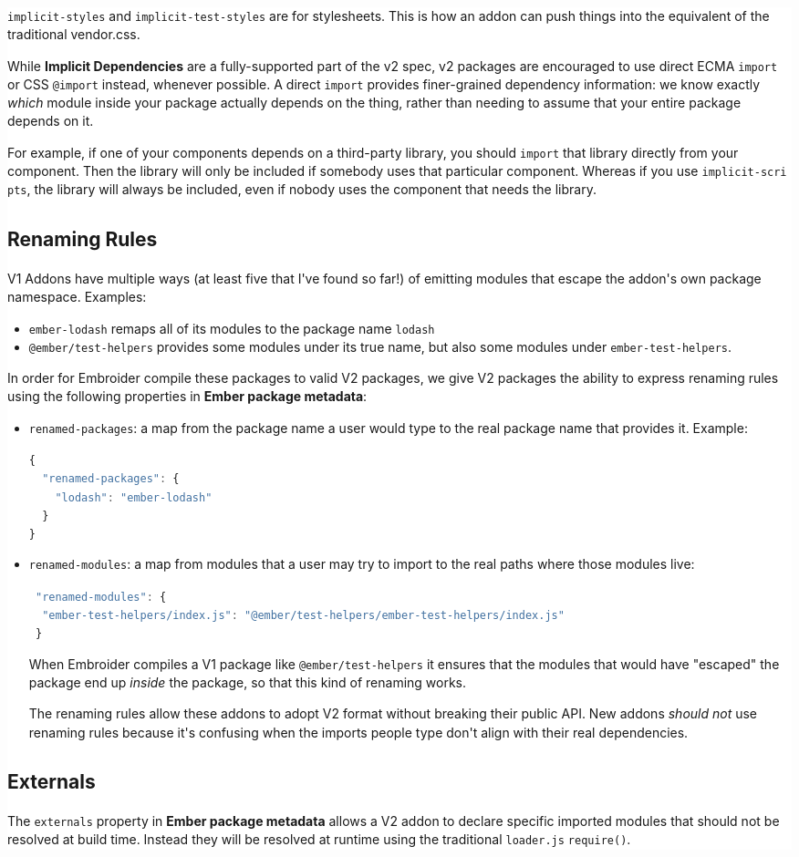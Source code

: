 `implicit-styles` and `implicit-test-styles` are for stylesheets. This is how an addon can push things into the equivalent of the traditional vendor.css.

While **Implicit Dependencies** are a fully-supported part of the v2 spec, v2 packages are encouraged to use direct ECMA `import` or CSS `@import` instead, whenever possible. A direct `import` provides finer-grained dependency information: we know exactly _which_ module inside your package actually depends on the thing, rather than needing to assume that your entire package depends on it.

For example, if one of your components depends on a third-party library, you should `import` that library directly from your component. Then the library will only be included if somebody uses that particular component. Whereas if you use `implicit-scripts`, the library will always be included, even if nobody uses the component that needs the library.

## Renaming Rules

V1 Addons have multiple ways (at least five that I've found so far!) of emitting modules that escape the addon's own package namespace. Examples:

- `ember-lodash` remaps all of its modules to the package name `lodash`
- `@ember/test-helpers` provides some modules under its true name, but also some modules under `ember-test-helpers`.

In order for Embroider compile these packages to valid V2 packages, we give V2 packages the ability to express renaming rules using the following properties in **Ember package metadata**:

- `renamed-packages`: a map from the package name a user would type to the real package name that provides it. Example:

  ```js
  {
    "renamed-packages": {
      "lodash": "ember-lodash"
    }
  }
  ```

- `renamed-modules`: a map from modules that a user may try to import to the real paths where those modules live:

  ```js
   "renamed-modules": {
    "ember-test-helpers/index.js": "@ember/test-helpers/ember-test-helpers/index.js"
   }
  ```

  When Embroider compiles a V1 package like `@ember/test-helpers` it ensures that the modules that would have "escaped" the package end up _inside_ the package, so that this kind of renaming works.

  The renaming rules allow these addons to adopt V2 format without breaking their public API. New addons _should not_ use renaming rules because it's confusing when the imports people type don't align with their real dependencies.

## Externals

The `externals` property in **Ember package metadata** allows a V2 addon to declare specific imported modules that should not be resolved at build time. Instead they will be resolved at runtime using the traditional `loader.js` `require()`.
